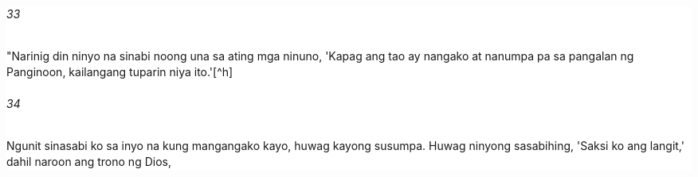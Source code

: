 


















###### 33 










"Narinig din ninyo na sinabi noong una sa ating mga ninuno, 'Kapag ang tao ay nangako at nanumpa pa sa pangalan ng Panginoon, kailangang tuparin niya ito.'[^h] 





















###### 34 










Ngunit sinasabi ko sa inyo na kung mangangako kayo, huwag kayong susumpa. Huwag ninyong sasabihing, 'Saksi ko ang langit,' dahil naroon ang trono ng Dios, 




















